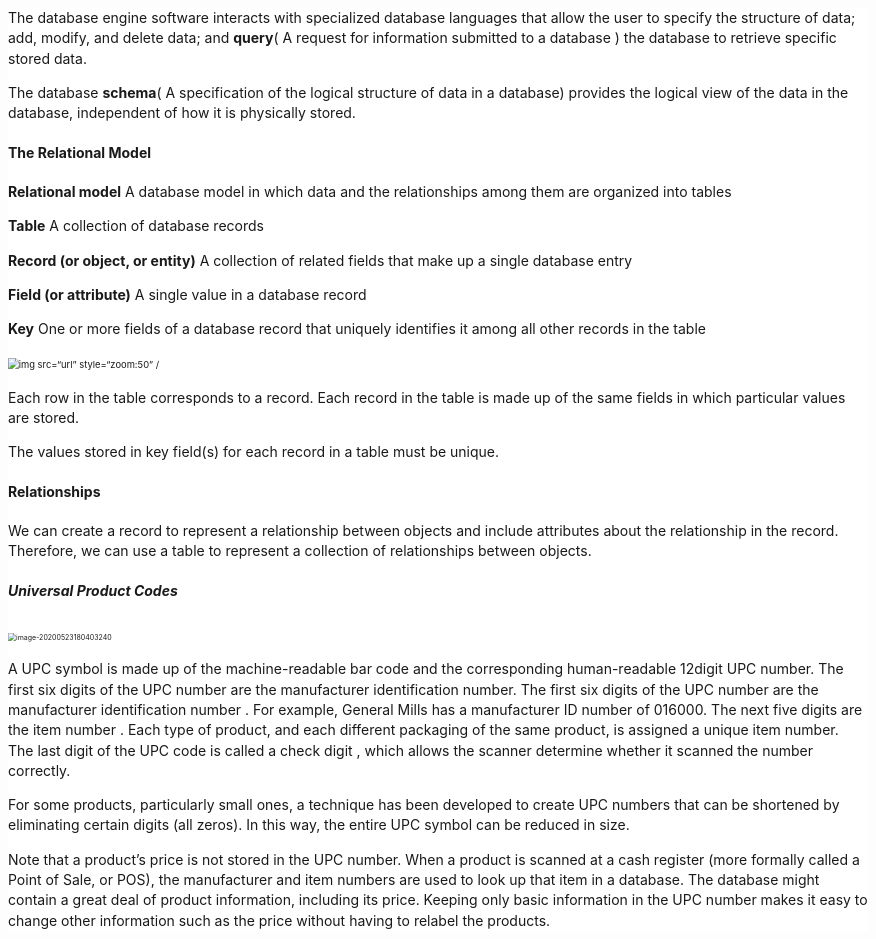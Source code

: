 The database engine software interacts with specialized database languages that allow the user to specify the structure of data; add, modify, and delete data; and **query**( A request for information submitted to a database ) the database to retrieve specific stored data.

The database **schema**( A specification of the logical structure of data in a database) provides the logical view of the data in the database, independent of how it is physically stored. 

#### The Relational Model 

**Relational model**  A database model in which data and the relationships among them are organized into tables

**Table**  A collection of database records

**Record (or object, or entity)**  A collection of related fields that make up a single database entry  

**Field (or attribute)**  A single value in a database record

**Key**  One or more fields of a database record that uniquely identifies it among all other records in the table

<img src="C:\Users\jack\AppData\Roaming\Typora\typora-user-images\image-20200523165824046.png" alt="img src=“url” style=“zoom:50” /" style="zoom:67%;" />

Each row in the table corresponds to a record. Each record in the table is made up of the same fields in which particular values are stored. 

The values stored in key field(s) for each record in a table must be unique. 

#### Relationships

We can create a record to represent a relationship between objects and include attributes about the relationship in the record. Therefore, we can use a table to represent a collection of relationships between objects. 

##### Universal Product Codes

<img src="C:\Users\jack\AppData\Roaming\Typora\typora-user-images\image-20200523180403240.png" alt="image-20200523180403240" style="zoom:50%;" /> 

A UPC symbol is made up of the machine-readable bar code and the corresponding human-readable 12digit UPC number. The first six digits of the UPC number are the manufacturer identification number. The first six digits of the UPC number are the manufacturer identification number . For example, General Mills has a manufacturer ID number of 016000. The next five digits are the item number . Each type of product, and each different packaging of the same product, is assigned a unique item number. The last digit of the UPC code is called a check digit , which allows the scanner determine whether it scanned the number correctly. 

For some products, particularly small ones, a technique has been developed to create UPC numbers that can be shortened by eliminating certain digits (all zeros). In this way, the entire UPC symbol can be reduced in size.

Note that a product’s price is not stored in the UPC number. When a product is scanned at a cash register (more formally called a Point of Sale, or POS), the manufacturer and item numbers are used to look up that item in a database. The database might contain a great deal of product information, including its price. Keeping only basic information in the UPC number makes it easy to change other information such as the price without having to relabel the products. 
